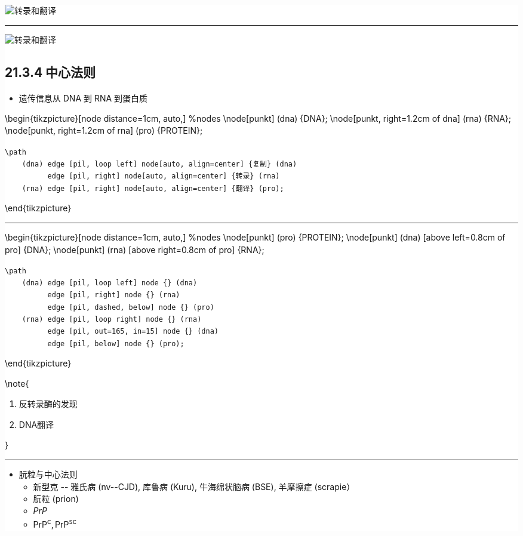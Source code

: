 ![转录和翻译](ch-21.images/image37.jpg)

---

![转录和翻译](ch-21.images/image38.jpg)

## 21.3.4 中心法则

* 遗传信息从 DNA 到 RNA 到蛋白质

\begin{tikzpicture}[node distance=1cm, auto,]
    %nodes
    \node[punkt] (dna) {DNA};
    \node[punkt, right=1.2cm of dna] (rna) {RNA};
    \node[punkt, right=1.2cm of rna] (pro) {PROTEIN};
    
    \path
        (dna) edge [pil, loop left] node[auto, align=center] {复制} (dna)
              edge [pil, right] node[auto, align=center] {转录} (rna)
        (rna) edge [pil, right] node[auto, align=center] {翻译} (pro);
\end{tikzpicture}

---

\begin{tikzpicture}[node distance=1cm, auto,]
    %nodes
    \node[punkt] (pro) {PROTEIN};
    \node[punkt] (dna) [above left=0.8cm of pro] {DNA};
    \node[punkt] (rna) [above right=0.8cm of pro] {RNA};
    
    \path
        (dna) edge [pil, loop left] node {} (dna)
              edge [pil, right] node {} (rna)
              edge [pil, dashed, below] node {} (pro)
        (rna) edge [pil, loop right] node {} (rna)
              edge [pil, out=165, in=15] node {} (dna)
              edge [pil, below] node {} (pro);
\end{tikzpicture}

\note{

1. 反转录酶的发现

2. DNA翻译

}

---

* 朊粒与中心法则
    * 新型克 -- 雅氏病 (nv--CJD), 库鲁病 (Kuru), 牛海绵状脑病 (BSE), 羊摩擦症 (scrapie）
    * 朊粒 (prion)
    * *PrP*
    * $\text{PrP}^\text{c}, \text{PrP}^\text{sc}$
